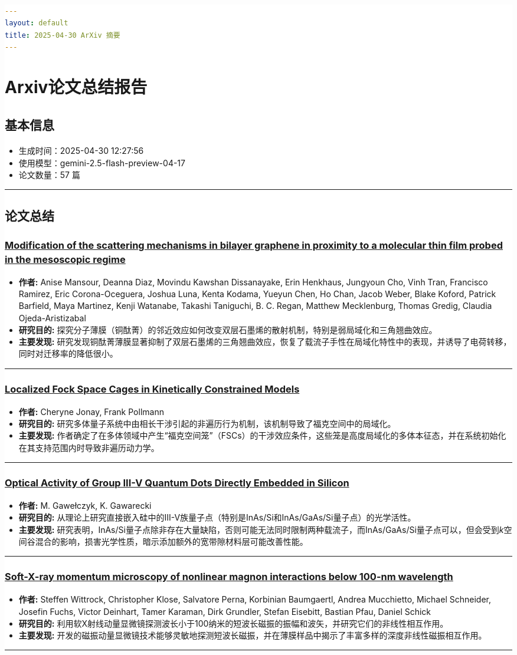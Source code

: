 ```yaml
---
layout: default
title: 2025-04-30 ArXiv 摘要
---
```


# Arxiv论文总结报告

## 基本信息
- 生成时间：2025-04-30 12:27:56
- 使用模型：gemini-2.5-flash-preview-04-17
- 论文数量：57 篇

---

## 论文总结

### [Modification of the scattering mechanisms in bilayer graphene in proximity to a molecular thin film probed in the mesoscopic regime](http://arxiv.org/abs/2504.20990v1)
- **作者:** Anise Mansour, Deanna Diaz, Movindu Kawshan Dissanayake, Erin Henkhaus, Jungyoun Cho, Vinh Tran, Francisco Ramirez, Eric Corona-Oceguera, Joshua Luna, Kenta Kodama, Yueyun Chen, Ho Chan, Jacob Weber, Blake Koford, Patrick Barfield, Maya Martinez, Kenji Watanabe, Takashi Taniguchi, B. C. Regan, Matthew Mecklenburg, Thomas Gredig, Claudia Ojeda-Aristizabal
- **研究目的:** 探究分子薄膜（铜酞菁）的邻近效应如何改变双层石墨烯的散射机制，特别是弱局域化和三角翘曲效应。
- **主要发现:** 研究发现铜酞菁薄膜显著抑制了双层石墨烯的三角翘曲效应，恢复了载流子手性在局域化特性中的表现，并诱导了电荷转移，同时对迁移率的降低很小。

---

### [Localized Fock Space Cages in Kinetically Constrained Models](http://arxiv.org/abs/2504.20987v1)
- **作者:** Cheryne Jonay, Frank Pollmann
- **研究目的:** 研究多体量子系统中由相长干涉引起的非遍历行为机制，该机制导致了福克空间中的局域化。
- **主要发现:** 作者确定了在多体领域中产生“福克空间笼”（FSCs）的干涉效应条件，这些笼是高度局域化的多体本征态，并在系统初始化在其支持范围内时导致非遍历动力学。

---

### [Optical Activity of Group III-V Quantum Dots Directly Embedded in Silicon](http://arxiv.org/abs/2504.20981v1)
- **作者:** M. Gawełczyk, K. Gawarecki
- **研究目的:** 从理论上研究直接嵌入硅中的III-V族量子点（特别是InAs/Si和InAs/GaAs/Si量子点）的光学活性。
- **主要发现:** 研究表明，InAs/Si量子点除非存在大量缺陷，否则可能无法同时限制两种载流子，而InAs/GaAs/Si量子点可以，但会受到$k$空间谷混合的影响，损害光学性质，暗示添加额外的宽带隙材料层可能改善性能。

---

### [Soft-X-ray momentum microscopy of nonlinear magnon interactions below 100-nm wavelength](http://arxiv.org/abs/2504.20958v1)
- **作者:** Steffen Wittrock, Christopher Klose, Salvatore Perna, Korbinian Baumgaertl, Andrea Mucchietto, Michael Schneider, Josefin Fuchs, Victor Deinhart, Tamer Karaman, Dirk Grundler, Stefan Eisebitt, Bastian Pfau, Daniel Schick
- **研究目的:** 利用软X射线动量显微镜探测波长小于100纳米的短波长磁振的振幅和波矢，并研究它们的非线性相互作用。
- **主要发现:** 开发的磁振动量显微镜技术能够灵敏地探测短波长磁振，并在薄膜样品中揭示了丰富多样的深度非线性磁振相互作用。

---